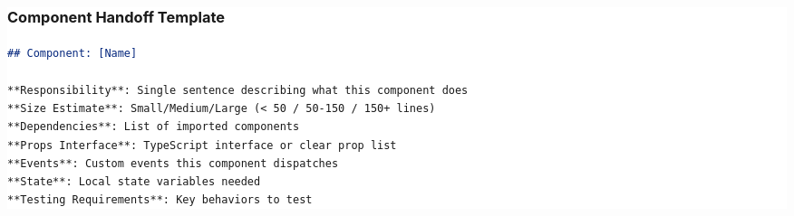 ### Component Handoff Template
```markdown
## Component: [Name]

**Responsibility**: Single sentence describing what this component does
**Size Estimate**: Small/Medium/Large (< 50 / 50-150 / 150+ lines)
**Dependencies**: List of imported components
**Props Interface**: TypeScript interface or clear prop list
**Events**: Custom events this component dispatches
**State**: Local state variables needed
**Testing Requirements**: Key behaviors to test
```
